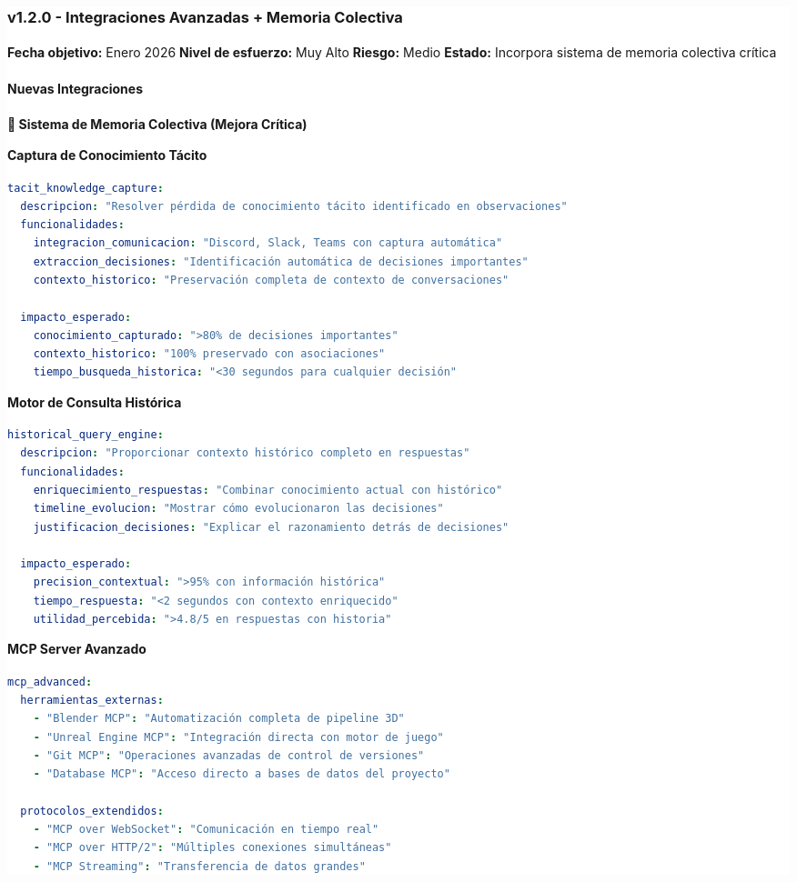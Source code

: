 ### v1.2.0 - Integraciones Avanzadas + Memoria Colectiva

**Fecha objetivo:** Enero 2026
**Nivel de esfuerzo:** Muy Alto
**Riesgo:** Medio
**Estado:** Incorpora sistema de memoria colectiva crítica

#### Nuevas Integraciones

**🔴 Sistema de Memoria Colectiva (Mejora Crítica)**

**Captura de Conocimiento Tácito**
```yaml
tacit_knowledge_capture:
  descripcion: "Resolver pérdida de conocimiento tácito identificado en observaciones"
  funcionalidades:
    integracion_comunicacion: "Discord, Slack, Teams con captura automática"
    extraccion_decisiones: "Identificación automática de decisiones importantes"
    contexto_historico: "Preservación completa de contexto de conversaciones"

  impacto_esperado:
    conocimiento_capturado: ">80% de decisiones importantes"
    contexto_historico: "100% preservado con asociaciones"
    tiempo_busqueda_historica: "<30 segundos para cualquier decisión"
```

**Motor de Consulta Histórica**
```yaml
historical_query_engine:
  descripcion: "Proporcionar contexto histórico completo en respuestas"
  funcionalidades:
    enriquecimiento_respuestas: "Combinar conocimiento actual con histórico"
    timeline_evolucion: "Mostrar cómo evolucionaron las decisiones"
    justificacion_decisiones: "Explicar el razonamiento detrás de decisiones"

  impacto_esperado:
    precision_contextual: ">95% con información histórica"
    tiempo_respuesta: "<2 segundos con contexto enriquecido"
    utilidad_percebida: ">4.8/5 en respuestas con historia"
```

**MCP Server Avanzado**
```yaml
mcp_advanced:
  herramientas_externas:
    - "Blender MCP": "Automatización completa de pipeline 3D"
    - "Unreal Engine MCP": "Integración directa con motor de juego"
    - "Git MCP": "Operaciones avanzadas de control de versiones"
    - "Database MCP": "Acceso directo a bases de datos del proyecto"

  protocolos_extendidos:
    - "MCP over WebSocket": "Comunicación en tiempo real"
    - "MCP over HTTP/2": "Múltiples conexiones simultáneas"
    - "MCP Streaming": "Transferencia de datos grandes"
```
